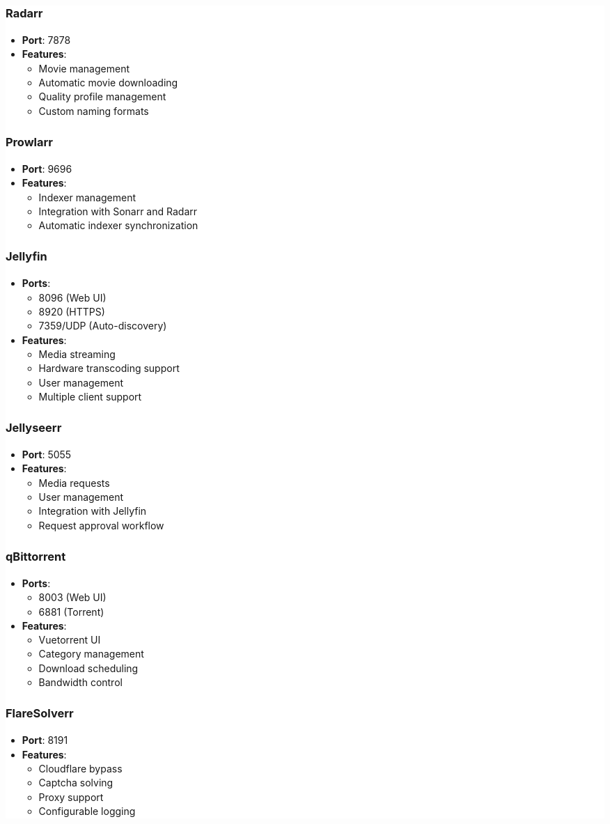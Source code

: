 ### Radarr
- **Port**: 7878
- **Features**:
  - Movie management
  - Automatic movie downloading
  - Quality profile management
  - Custom naming formats

### Prowlarr
- **Port**: 9696
- **Features**:
  - Indexer management
  - Integration with Sonarr and Radarr
  - Automatic indexer synchronization

### Jellyfin
- **Ports**: 
  - 8096 (Web UI)
  - 8920 (HTTPS)
  - 7359/UDP (Auto-discovery)
- **Features**:
  - Media streaming
  - Hardware transcoding support
  - User management
  - Multiple client support

### Jellyseerr
- **Port**: 5055
- **Features**:
  - Media requests
  - User management
  - Integration with Jellyfin
  - Request approval workflow

### qBittorrent
- **Ports**:
  - 8003 (Web UI)
  - 6881 (Torrent)
- **Features**:
  - Vuetorrent UI
  - Category management
  - Download scheduling
  - Bandwidth control

### FlareSolverr
- **Port**: 8191
- **Features**:
  - Cloudflare bypass
  - Captcha solving
  - Proxy support
  - Configurable logging

